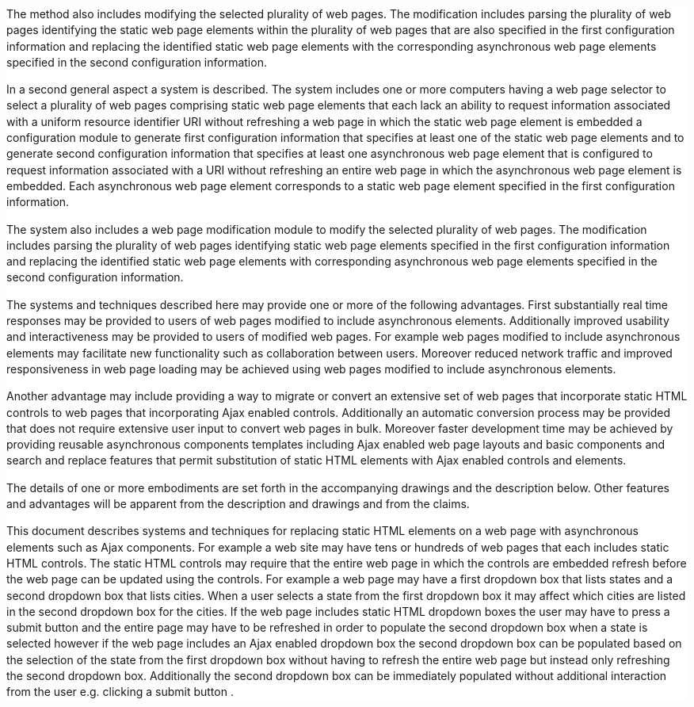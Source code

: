 The method also includes modifying the selected plurality of web pages. The modification includes parsing the plurality of web pages identifying the static web page elements within the plurality of web pages that are also specified in the first configuration information and replacing the identified static web page elements with the corresponding asynchronous web page elements specified in the second configuration information.

In a second general aspect a system is described. The system includes one or more computers having a web page selector to select a plurality of web pages comprising static web page elements that each lack an ability to request information associated with a uniform resource identifier URI without refreshing a web page in which the static web page element is embedded a configuration module to generate first configuration information that specifies at least one of the static web page elements and to generate second configuration information that specifies at least one asynchronous web page element that is configured to request information associated with a URI without refreshing an entire web page in which the asynchronous web page element is embedded. Each asynchronous web page element corresponds to a static web page element specified in the first configuration information.

The system also includes a web page modification module to modify the selected plurality of web pages. The modification includes parsing the plurality of web pages identifying static web page elements specified in the first configuration information and replacing the identified static web page elements with corresponding asynchronous web page elements specified in the second configuration information.

The systems and techniques described here may provide one or more of the following advantages. First substantially real time responses may be provided to users of web pages modified to include asynchronous elements. Additionally improved usability and interactiveness may be provided to users of modified web pages. For example web pages modified to include asynchronous elements may facilitate new functionality such as collaboration between users. Moreover reduced network traffic and improved responsiveness in web page loading may be achieved using web pages modified to include asynchronous elements.

Another advantage may include providing a way to migrate or convert an extensive set of web pages that incorporate static HTML controls to web pages that incorporating Ajax enabled controls. Additionally an automatic conversion process may be provided that does not require extensive user input to convert web pages in bulk. Moreover faster development time may be achieved by providing reusable asynchronous components templates including Ajax enabled web page layouts and basic components and search and replace features that permit substitution of static HTML elements with Ajax enabled controls and elements.

The details of one or more embodiments are set forth in the accompanying drawings and the description below. Other features and advantages will be apparent from the description and drawings and from the claims.

This document describes systems and techniques for replacing static HTML elements on a web page with asynchronous elements such as Ajax components. For example a web site may have tens or hundreds of web pages that each includes static HTML controls. The static HTML controls may require that the entire web page in which the controls are embedded refresh before the web page can be updated using the controls. For example a web page may have a first dropdown box that lists states and a second dropdown box that lists cities. When a user selects a state from the first dropdown box it may affect which cities are listed in the second dropdown box for the cities. If the web page includes static HTML dropdown boxes the user may have to press a submit button and the entire page may have to be refreshed in order to populate the second dropdown box when a state is selected however if the web page includes an Ajax enabled dropdown box the second dropdown box can be populated based on the selection of the state from the first dropdown box without having to refresh the entire web page but instead only refreshing the second dropdown box. Additionally the second dropdown box can be immediately populated without additional interaction from the user e.g. clicking a submit button .
